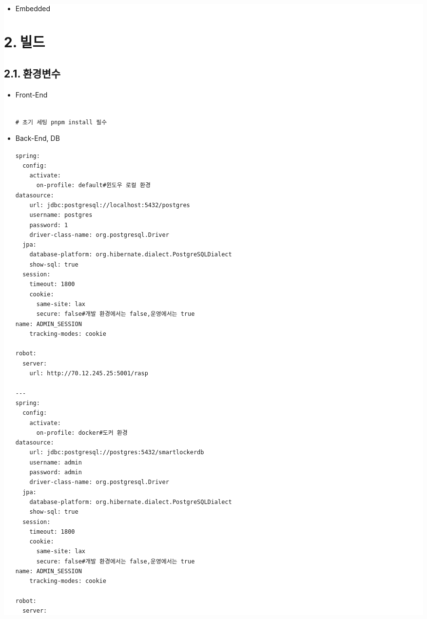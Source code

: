 - Embedded

# 2. 빌드

## 2.1. 환경변수

- Front-End

  ```

  # 초기 세팅 pnpm install 필수

  ```

- Back-End, DB

  ```
  spring:
    config:
      activate:
        on-profile: default#윈도우 로컬 환경
  datasource:
      url: jdbc:postgresql://localhost:5432/postgres
      username: postgres
      password: 1
      driver-class-name: org.postgresql.Driver
    jpa:
      database-platform: org.hibernate.dialect.PostgreSQLDialect
      show-sql: true
    session:
      timeout: 1800
      cookie:
        same-site: lax
        secure: false#개발 환경에서는 false,운영에서는 true
  name: ADMIN_SESSION
      tracking-modes: cookie

  robot:
    server:
      url: http://70.12.245.25:5001/rasp

  ---
  spring:
    config:
      activate:
        on-profile: docker#도커 환경
  datasource:
      url: jdbc:postgresql://postgres:5432/smartlockerdb
      username: admin
      password: admin
      driver-class-name: org.postgresql.Driver
    jpa:
      database-platform: org.hibernate.dialect.PostgreSQLDialect
      show-sql: true
    session:
      timeout: 1800
      cookie:
        same-site: lax
        secure: false#개발 환경에서는 false,운영에서는 true
  name: ADMIN_SESSION
      tracking-modes: cookie

  robot:
    server:
  ```